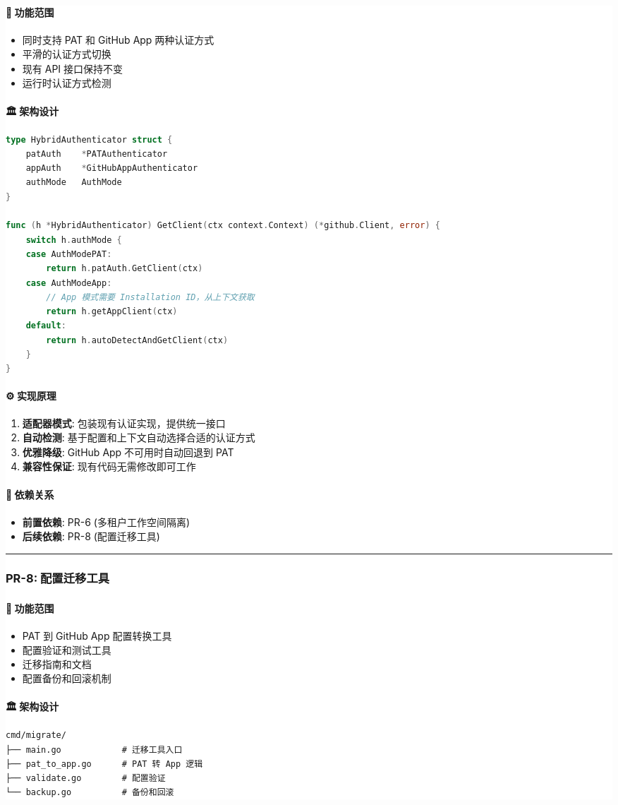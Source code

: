 #### 🎯 **功能范围**
- 同时支持 PAT 和 GitHub App 两种认证方式
- 平滑的认证方式切换
- 现有 API 接口保持不变
- 运行时认证方式检测

#### 🏛️ **架构设计**
```go
type HybridAuthenticator struct {
    patAuth    *PATAuthenticator
    appAuth    *GitHubAppAuthenticator
    authMode   AuthMode
}

func (h *HybridAuthenticator) GetClient(ctx context.Context) (*github.Client, error) {
    switch h.authMode {
    case AuthModePAT:
        return h.patAuth.GetClient(ctx)
    case AuthModeApp:
        // App 模式需要 Installation ID，从上下文获取
        return h.getAppClient(ctx)
    default:
        return h.autoDetectAndGetClient(ctx)
    }
}
```

#### ⚙️ **实现原理**
1. **适配器模式**: 包装现有认证实现，提供统一接口
2. **自动检测**: 基于配置和上下文自动选择合适的认证方式  
3. **优雅降级**: GitHub App 不可用时自动回退到 PAT
4. **兼容性保证**: 现有代码无需修改即可工作

#### 🔗 **依赖关系**
- **前置依赖**: PR-6 (多租户工作空间隔离)
- **后续依赖**: PR-8 (配置迁移工具)

---

### PR-8: 配置迁移工具

#### 🎯 **功能范围**
- PAT 到 GitHub App 配置转换工具
- 配置验证和测试工具
- 迁移指南和文档
- 配置备份和回滚机制

#### 🏛️ **架构设计**
```
cmd/migrate/
├── main.go            # 迁移工具入口
├── pat_to_app.go      # PAT 转 App 逻辑
├── validate.go        # 配置验证
└── backup.go          # 备份和回滚
```
